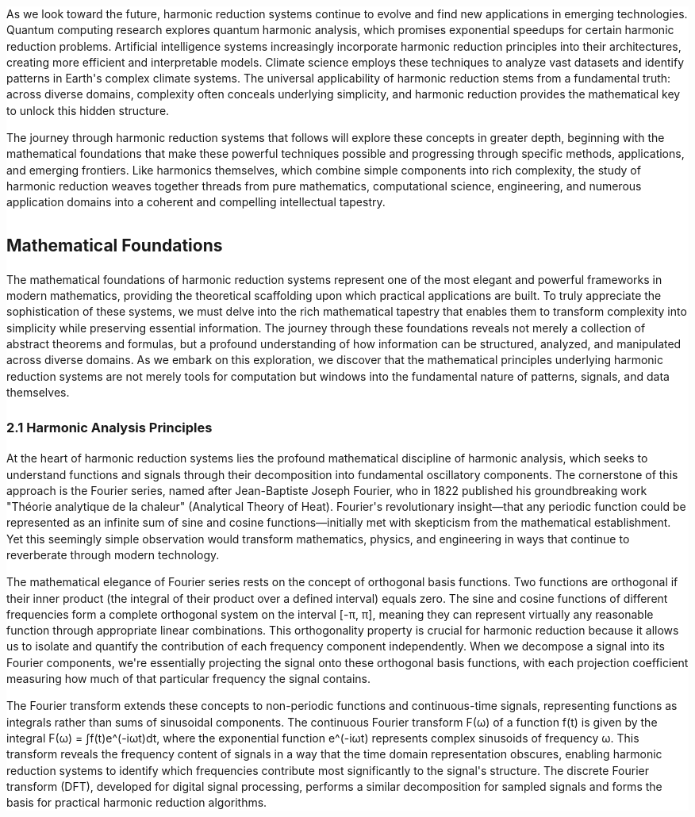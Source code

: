 As we look toward the future, harmonic reduction systems continue to evolve and find new applications in emerging technologies. Quantum computing research explores quantum harmonic analysis, which promises exponential speedups for certain harmonic reduction problems. Artificial intelligence systems increasingly incorporate harmonic reduction principles into their architectures, creating more efficient and interpretable models. Climate science employs these techniques to analyze vast datasets and identify patterns in Earth's complex climate systems. The universal applicability of harmonic reduction stems from a fundamental truth: across diverse domains, complexity often conceals underlying simplicity, and harmonic reduction provides the mathematical key to unlock this hidden structure.

The journey through harmonic reduction systems that follows will explore these concepts in greater depth, beginning with the mathematical foundations that make these powerful techniques possible and progressing through specific methods, applications, and emerging frontiers. Like harmonics themselves, which combine simple components into rich complexity, the study of harmonic reduction weaves together threads from pure mathematics, computational science, engineering, and numerous application domains into a coherent and compelling intellectual tapestry.

## Mathematical Foundations

The mathematical foundations of harmonic reduction systems represent one of the most elegant and powerful frameworks in modern mathematics, providing the theoretical scaffolding upon which practical applications are built. To truly appreciate the sophistication of these systems, we must delve into the rich mathematical tapestry that enables them to transform complexity into simplicity while preserving essential information. The journey through these foundations reveals not merely a collection of abstract theorems and formulas, but a profound understanding of how information can be structured, analyzed, and manipulated across diverse domains. As we embark on this exploration, we discover that the mathematical principles underlying harmonic reduction systems are not merely tools for computation but windows into the fundamental nature of patterns, signals, and data themselves.

### 2.1 Harmonic Analysis Principles

At the heart of harmonic reduction systems lies the profound mathematical discipline of harmonic analysis, which seeks to understand functions and signals through their decomposition into fundamental oscillatory components. The cornerstone of this approach is the Fourier series, named after Jean-Baptiste Joseph Fourier, who in 1822 published his groundbreaking work "Théorie analytique de la chaleur" (Analytical Theory of Heat). Fourier's revolutionary insight—that any periodic function could be represented as an infinite sum of sine and cosine functions—initially met with skepticism from the mathematical establishment. Yet this seemingly simple observation would transform mathematics, physics, and engineering in ways that continue to reverberate through modern technology.

The mathematical elegance of Fourier series rests on the concept of orthogonal basis functions. Two functions are orthogonal if their inner product (the integral of their product over a defined interval) equals zero. The sine and cosine functions of different frequencies form a complete orthogonal system on the interval [-π, π], meaning they can represent virtually any reasonable function through appropriate linear combinations. This orthogonality property is crucial for harmonic reduction because it allows us to isolate and quantify the contribution of each frequency component independently. When we decompose a signal into its Fourier components, we're essentially projecting the signal onto these orthogonal basis functions, with each projection coefficient measuring how much of that particular frequency the signal contains.

The Fourier transform extends these concepts to non-periodic functions and continuous-time signals, representing functions as integrals rather than sums of sinusoidal components. The continuous Fourier transform F(ω) of a function f(t) is given by the integral F(ω) = ∫f(t)e^(-iωt)dt, where the exponential function e^(-iωt) represents complex sinusoids of frequency ω. This transform reveals the frequency content of signals in a way that the time domain representation obscures, enabling harmonic reduction systems to identify which frequencies contribute most significantly to the signal's structure. The discrete Fourier transform (DFT), developed for digital signal processing, performs a similar decomposition for sampled signals and forms the basis for practical harmonic reduction algorithms.
